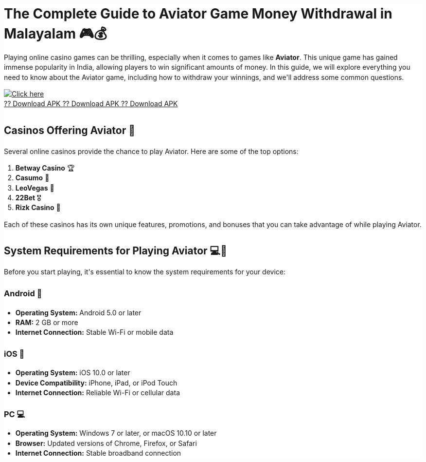 # The Complete Guide to Aviator Game Money Withdrawal in Malayalam 🎮💰

Playing online casino games can be thrilling, especially when it comes
to games like **Aviator**. This unique game has gained immense
popularity in India, allowing players to win significant amounts of
money. In this guide, we will explore everything you need to know about
the Aviator game, including how to withdraw your winnings, and we\'ll
address some common questions.

[![Click
here](https://readscoops.com/wp-content/uploads/2023/03/Readscoop-aviator-1-1.jpg)](https://click.traffprogo7.com/RycHEFxU?landing=54)\
[?? Download APK ?? Download APK ?? Download
APK](https://click.traffprogo7.com/RycHEFxU?landing=54)

## Casinos Offering Aviator 🎲

Several online casinos provide the chance to play Aviator. Here are some
of the top options:

1.  **Betway Casino** 🏆
2.  **Casumo** 🌟
3.  **LeoVegas** 🎉
4.  **22Bet** 🎖️
5.  **Rizk Casino** 💎

Each of these casinos has its own unique features, promotions, and
bonuses that you can take advantage of while playing Aviator.

## System Requirements for Playing Aviator 💻📱

Before you start playing, it\'s essential to know the system
requirements for your device:

### Android 📱

-   **Operating System:** Android 5.0 or later
-   **RAM:** 2 GB or more
-   **Internet Connection:** Stable Wi-Fi or mobile data

### iOS 🍏

-   **Operating System:** iOS 10.0 or later
-   **Device Compatibility:** iPhone, iPad, or iPod Touch
-   **Internet Connection:** Reliable Wi-Fi or cellular data

### PC 💻

-   **Operating System:** Windows 7 or later, or macOS 10.10 or later
-   **Browser:** Updated versions of Chrome, Firefox, or Safari
-   **Internet Connection:** Stable broadband connection
